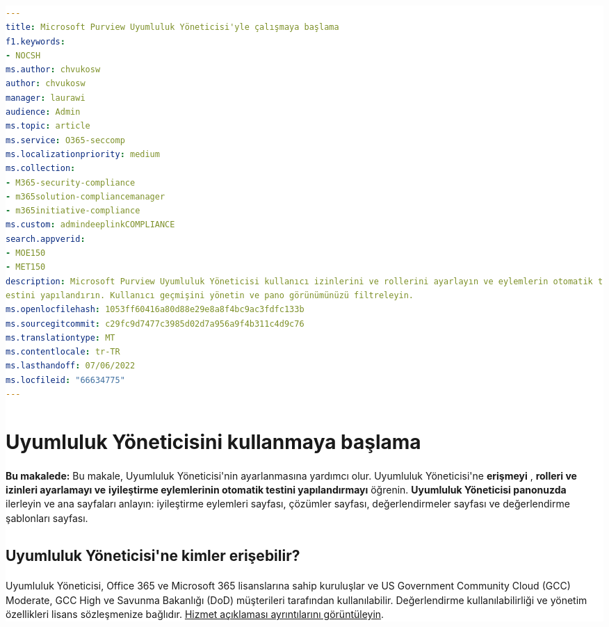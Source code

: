 ```yaml
---
title: Microsoft Purview Uyumluluk Yöneticisi'yle çalışmaya başlama
f1.keywords:
- NOCSH
ms.author: chvukosw
author: chvukosw
manager: laurawi
audience: Admin
ms.topic: article
ms.service: O365-seccomp
ms.localizationpriority: medium
ms.collection:
- M365-security-compliance
- m365solution-compliancemanager
- m365initiative-compliance
ms.custom: admindeeplinkCOMPLIANCE
search.appverid:
- MOE150
- MET150
description: Microsoft Purview Uyumluluk Yöneticisi kullanıcı izinlerini ve rollerini ayarlayın ve eylemlerin otomatik testini yapılandırın. Kullanıcı geçmişini yönetin ve pano görünümünüzü filtreleyin.
ms.openlocfilehash: 1053ff60416a80d88e29e8a8f4bc9ac3fdfc133b
ms.sourcegitcommit: c29fc9d7477c3985d02d7a956a9f4b311c4d9c76
ms.translationtype: MT
ms.contentlocale: tr-TR
ms.lasthandoff: 07/06/2022
ms.locfileid: "66634775"
---
```

# <a name="get-started-with-compliance-manager"></a>Uyumluluk Yöneticisini kullanmaya başlama

**Bu makalede:** Bu makale, Uyumluluk Yöneticisi'nin ayarlanmasına yardımcı olur. Uyumluluk Yöneticisi'ne **erişmeyi** , **rolleri ve izinleri ayarlamayı ve** **iyileştirme eylemlerinin otomatik testini yapılandırmayı** öğrenin. **Uyumluluk Yöneticisi panonuzda** ilerleyin ve ana sayfaları anlayın: iyileştirme eylemleri sayfası, çözümler sayfası, değerlendirmeler sayfası ve değerlendirme şablonları sayfası.

## <a name="who-can-access-compliance-manager"></a>Uyumluluk Yöneticisi'ne kimler erişebilir?

Uyumluluk Yöneticisi, Office 365 ve Microsoft 365 lisanslarına sahip kuruluşlar ve US Government Community Cloud (GCC) Moderate, GCC High ve Savunma Bakanlığı (DoD) müşterileri tarafından kullanılabilir. Değerlendirme kullanılabilirliği ve yönetim özellikleri lisans sözleşmenize bağlıdır.  [Hizmet açıklaması ayrıntılarını görüntüleyin](/office365/servicedescriptions/microsoft-365-service-descriptions/microsoft-365-tenantlevel-services-licensing-guidance/microsoft-365-security-compliance-licensing-guidance#microsoft-purview-compliance-manager).
